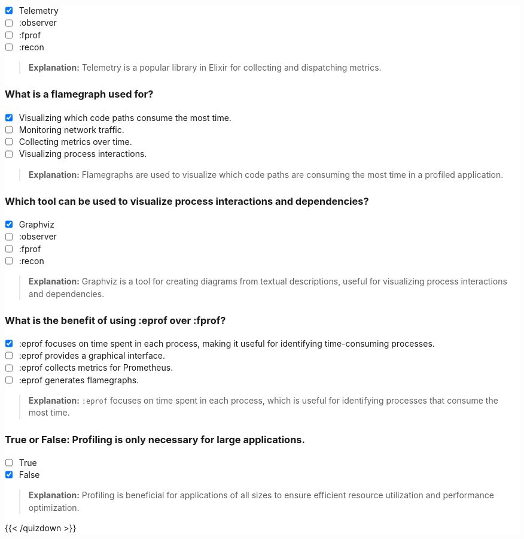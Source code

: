 - [x] Telemetry
- [ ] :observer
- [ ] :fprof
- [ ] :recon

> **Explanation:** Telemetry is a popular library in Elixir for collecting and dispatching metrics.

### What is a flamegraph used for?

- [x] Visualizing which code paths consume the most time.
- [ ] Monitoring network traffic.
- [ ] Collecting metrics over time.
- [ ] Visualizing process interactions.

> **Explanation:** Flamegraphs are used to visualize which code paths are consuming the most time in a profiled application.

### Which tool can be used to visualize process interactions and dependencies?

- [x] Graphviz
- [ ] :observer
- [ ] :fprof
- [ ] :recon

> **Explanation:** Graphviz is a tool for creating diagrams from textual descriptions, useful for visualizing process interactions and dependencies.

### What is the benefit of using :eprof over :fprof?

- [x] :eprof focuses on time spent in each process, making it useful for identifying time-consuming processes.
- [ ] :eprof provides a graphical interface.
- [ ] :eprof collects metrics for Prometheus.
- [ ] :eprof generates flamegraphs.

> **Explanation:** `:eprof` focuses on time spent in each process, which is useful for identifying processes that consume the most time.

### True or False: Profiling is only necessary for large applications.

- [ ] True
- [x] False

> **Explanation:** Profiling is beneficial for applications of all sizes to ensure efficient resource utilization and performance optimization.

{{< /quizdown >}}
